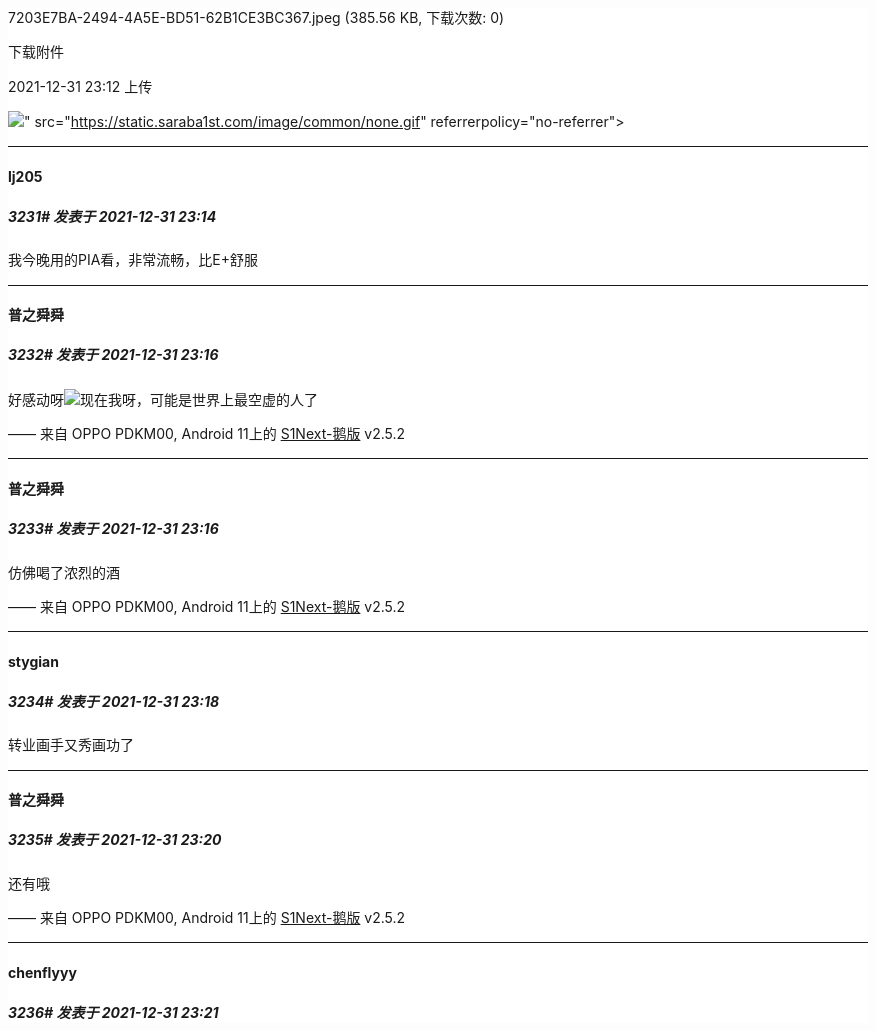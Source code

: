 7203E7BA-2494-4A5E-BD51-62B1CE3BC367.jpeg
(385.56 KB, 下载次数: 0)

下载附件

2021-12-31 23:12 上传

<img src="https://img.saraba1st.com/forum/202112/31/231242gyys33d2343jk6yz.jpeg" referrerpolicy="no-referrer">" src="https://static.saraba1st.com/image/common/none.gif" referrerpolicy="no-referrer">

*****

####  lj205  
##### 3231#       发表于 2021-12-31 23:14

我今晚用的PIA看，非常流畅，比E+舒服

*****

####  普之舜舜  
##### 3232#       发表于 2021-12-31 23:16

好感动呀<img src="https://static.saraba1st.com/image/smiley/face2017/138.png" referrerpolicy="no-referrer">现在我呀，可能是世界上最空虚的人了

—— 来自 OPPO PDKM00, Android 11上的 [S1Next-鹅版](https://github.com/ykrank/S1-Next/releases) v2.5.2

*****

####  普之舜舜  
##### 3233#       发表于 2021-12-31 23:16

仿佛喝了浓烈的酒

—— 来自 OPPO PDKM00, Android 11上的 [S1Next-鹅版](https://github.com/ykrank/S1-Next/releases) v2.5.2

*****

####  stygian  
##### 3234#       发表于 2021-12-31 23:18

转业画手又秀画功了

*****

####  普之舜舜  
##### 3235#       发表于 2021-12-31 23:20

还有哦

—— 来自 OPPO PDKM00, Android 11上的 [S1Next-鹅版](https://github.com/ykrank/S1-Next/releases) v2.5.2

*****

####  chenflyyy  
##### 3236#       发表于 2021-12-31 23:21
